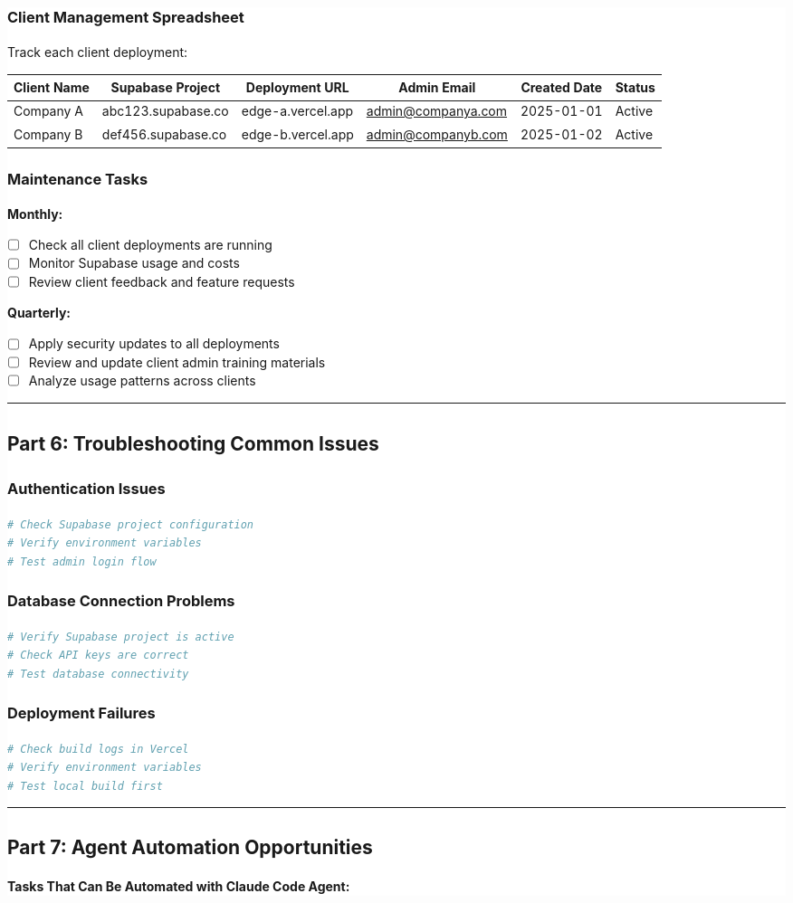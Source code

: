 ### Client Management Spreadsheet

Track each client deployment:

| Client Name | Supabase Project | Deployment URL | Admin Email | Created Date | Status |
|-------------|------------------|----------------|-------------|--------------|---------|
| Company A   | abc123.supabase.co | edge-a.vercel.app | admin@companya.com | 2025-01-01 | Active |
| Company B   | def456.supabase.co | edge-b.vercel.app | admin@companyb.com | 2025-01-02 | Active |

### Maintenance Tasks

**Monthly:**
- [ ] Check all client deployments are running
- [ ] Monitor Supabase usage and costs
- [ ] Review client feedback and feature requests

**Quarterly:**
- [ ] Apply security updates to all deployments
- [ ] Review and update client admin training materials
- [ ] Analyze usage patterns across clients

---

## Part 6: Troubleshooting Common Issues

### Authentication Issues
```bash
# Check Supabase project configuration
# Verify environment variables
# Test admin login flow
```

### Database Connection Problems
```bash
# Verify Supabase project is active
# Check API keys are correct
# Test database connectivity
```

### Deployment Failures
```bash
# Check build logs in Vercel
# Verify environment variables
# Test local build first
```

---

## Part 7: Agent Automation Opportunities

**Tasks That Can Be Automated with Claude Code Agent:**
